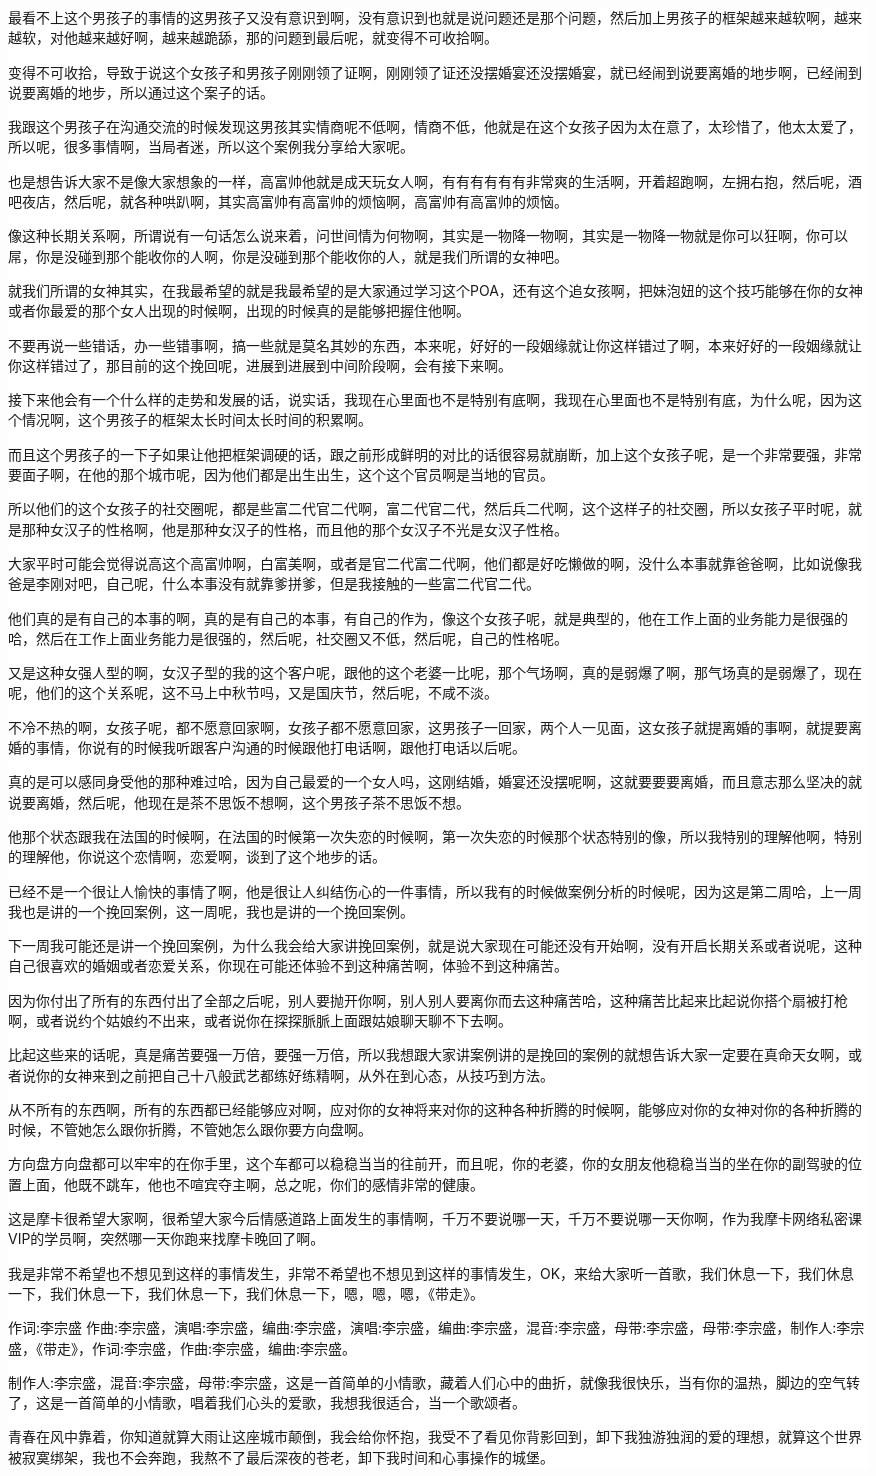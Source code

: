 最看不上这个男孩子的事情的这男孩子又没有意识到啊，没有意识到也就是说问题还是那个问题，然后加上男孩子的框架越来越软啊，越来越软，对他越来越好啊，越来越跪舔，那的问题到最后呢，就变得不可收拾啊。

变得不可收拾，导致于说这个女孩子和男孩子刚刚领了证啊，刚刚领了证还没摆婚宴还没摆婚宴，就已经闹到说要离婚的地步啊，已经闹到说要离婚的地步，所以通过这个案子的话。

我跟这个男孩子在沟通交流的时候发现这男孩其实情商呢不低啊，情商不低，他就是在这个女孩子因为太在意了，太珍惜了，他太太爱了，所以呢，很多事情啊，当局者迷，所以这个案例我分享给大家呢。

也是想告诉大家不是像大家想象的一样，高富帅他就是成天玩女人啊，有有有有有有非常爽的生活啊，开着超跑啊，左拥右抱，然后呢，酒吧夜店，然后呢，就各种哄趴啊，其实高富帅有高富帅的烦恼啊，高富帅有高富帅的烦恼。

像这种长期关系啊，所谓说有一句话怎么说来着，问世间情为何物啊，其实是一物降一物啊，其实是一物降一物就是你可以狂啊，你可以屌，你是没碰到那个能收你的人啊，你是没碰到那个能收你的人，就是我们所谓的女神吧。

就我们所谓的女神其实，在我最希望的就是我最希望的是大家通过学习这个POA，还有这个追女孩啊，把妹泡妞的这个技巧能够在你的女神或者你最爱的那个女人出现的时候啊，出现的时候真的是能够把握住他啊。

不要再说一些错话，办一些错事啊，搞一些就是莫名其妙的东西，本来呢，好好的一段姻缘就让你这样错过了啊，本来好好的一段姻缘就让你这样错过了，那目前的这个挽回呢，进展到进展到中间阶段啊，会有接下来啊。

接下来他会有一个什么样的走势和发展的话，说实话，我现在心里面也不是特别有底啊，我现在心里面也不是特别有底，为什么呢，因为这个情况啊，这个男孩子的框架太长时间太长时间的积累啊。

而且这个男孩子的一下子如果让他把框架调硬的话，跟之前形成鲜明的对比的话很容易就崩断，加上这个女孩子呢，是一个非常要强，非常要面子啊，在他的那个城市呢，因为他们都是出生出生，这个这个官员啊是当地的官员。

所以他们的这个女孩子的社交圈呢，都是些富二代官二代啊，富二代官二代，然后兵二代啊，这个这样子的社交圈，所以女孩子平时呢，就是那种女汉子的性格啊，他是那种女汉子的性格，而且他的那个女汉子不光是女汉子性格。

大家平时可能会觉得说高这个高富帅啊，白富美啊，或者是官二代富二代啊，他们都是好吃懒做的啊，没什么本事就靠爸爸啊，比如说像我爸是李刚对吧，自己呢，什么本事没有就靠爹拼爹，但是我接触的一些富二代官二代。

他们真的是有自己的本事的啊，真的是有自己的本事，有自己的作为，像这个女孩子呢，就是典型的，他在工作上面的业务能力是很强的哈，然后在工作上面业务能力是很强的，然后呢，社交圈又不低，然后呢，自己的性格呢。

又是这种女强人型的啊，女汉子型的我的这个客户呢，跟他的这个老婆一比呢，那个气场啊，真的是弱爆了啊，那气场真的是弱爆了，现在呢，他们的这个关系呢，这不马上中秋节吗，又是国庆节，然后呢，不咸不淡。

不冷不热的啊，女孩子呢，都不愿意回家啊，女孩子都不愿意回家，这男孩子一回家，两个人一见面，这女孩子就提离婚的事啊，就提要离婚的事情，你说有的时候我听跟客户沟通的时候跟他打电话啊，跟他打电话以后呢。

真的是可以感同身受他的那种难过哈，因为自己最爱的一个女人吗，这刚结婚，婚宴还没摆呢啊，这就要要要离婚，而且意志那么坚决的就说要离婚，然后呢，他现在是茶不思饭不想啊，这个男孩子茶不思饭不想。

他那个状态跟我在法国的时候啊，在法国的时候第一次失恋的时候啊，第一次失恋的时候那个状态特别的像，所以我特别的理解他啊，特别的理解他，你说这个恋情啊，恋爱啊，谈到了这个地步的话。

已经不是一个很让人愉快的事情了啊，他是很让人纠结伤心的一件事情，所以我有的时候做案例分析的时候呢，因为这是第二周哈，上一周我也是讲的一个挽回案例，这一周呢，我也是讲的一个挽回案例。

下一周我可能还是讲一个挽回案例，为什么我会给大家讲挽回案例，就是说大家现在可能还没有开始啊，没有开启长期关系或者说呢，这种自己很喜欢的婚姻或者恋爱关系，你现在可能还体验不到这种痛苦啊，体验不到这种痛苦。

因为你付出了所有的东西付出了全部之后呢，别人要抛开你啊，别人别人要离你而去这种痛苦哈，这种痛苦比起来比起说你搭个扇被打枪啊，或者说约个姑娘约不出来，或者说你在探探脈脈上面跟姑娘聊天聊不下去啊。

比起这些来的话呢，真是痛苦要强一万倍，要强一万倍，所以我想跟大家讲案例讲的是挽回的案例的就想告诉大家一定要在真命天女啊，或者说你的女神来到之前把自己十八般武艺都练好练精啊，从外在到心态，从技巧到方法。

从不所有的东西啊，所有的东西都已经能够应对啊，应对你的女神将来对你的这种各种折腾的时候啊，能够应对你的女神对你的各种折腾的时候，不管她怎么跟你折腾，不管她怎么跟你要方向盘啊。

方向盘方向盘都可以牢牢的在你手里，这个车都可以稳稳当当的往前开，而且呢，你的老婆，你的女朋友他稳稳当当的坐在你的副驾驶的位置上面，他既不跳车，他也不喧宾夺主啊，总之呢，你们的感情非常的健康。

这是摩卡很希望大家啊，很希望大家今后情感道路上面发生的事情啊，千万不要说哪一天，千万不要说哪一天你啊，作为我摩卡网络私密课VIP的学员啊，突然哪一天你跑来找摩卡晚回了啊。

我是非常不希望也不想见到这样的事情发生，非常不希望也不想见到这样的事情发生，OK，来给大家听一首歌，我们休息一下，我们休息一下，我们休息一下，我们休息一下，我们休息一下，嗯，嗯，嗯，《带走》。

作词:李宗盛 作曲:李宗盛，演唱:李宗盛，编曲:李宗盛，演唱:李宗盛，编曲:李宗盛，混音:李宗盛，母带:李宗盛，母带:李宗盛，制作人:李宗盛，《带走》，作词:李宗盛，作曲:李宗盛，编曲:李宗盛。

制作人:李宗盛，混音:李宗盛，母带:李宗盛，这是一首简单的小情歌，藏着人们心中的曲折，就像我很快乐，当有你的温热，脚边的空气转了，这是一首简单的小情歌，唱着我们心头的爱歌，我想我很适合，当一个歌颂者。

青春在风中靠着，你知道就算大雨让这座城市颠倒，我会给你怀抱，我受不了看见你背影回到，卸下我独游独润的爱的理想，就算这个世界被寂寞绑架，我也不会奔跑，我熬不了最后深夜的苍老，卸下我时间和心事操作的城堡。
